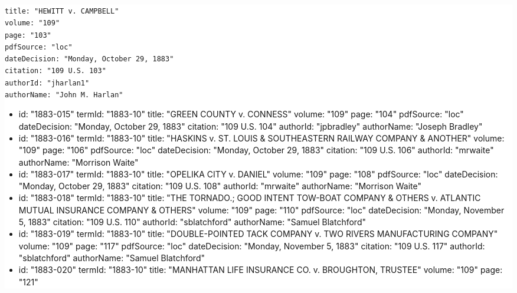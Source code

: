     title: "HEWITT v. CAMPBELL"
    volume: "109"
    page: "103"
    pdfSource: "loc"
    dateDecision: "Monday, October 29, 1883"
    citation: "109 U.S. 103"
    authorId: "jharlan1"
    authorName: "John M. Harlan"
  - id: "1883-015"
    termId: "1883-10"
    title: "GREEN COUNTY v. CONNESS"
    volume: "109"
    page: "104"
    pdfSource: "loc"
    dateDecision: "Monday, October 29, 1883"
    citation: "109 U.S. 104"
    authorId: "jpbradley"
    authorName: "Joseph Bradley"
  - id: "1883-016"
    termId: "1883-10"
    title: "HASKINS v. ST. LOUIS &amp; SOUTHEASTERN RAILWAY COMPANY &amp; ANOTHER"
    volume: "109"
    page: "106"
    pdfSource: "loc"
    dateDecision: "Monday, October 29, 1883"
    citation: "109 U.S. 106"
    authorId: "mrwaite"
    authorName: "Morrison Waite"
  - id: "1883-017"
    termId: "1883-10"
    title: "OPELIKA CITY v. DANIEL"
    volume: "109"
    page: "108"
    pdfSource: "loc"
    dateDecision: "Monday, October 29, 1883"
    citation: "109 U.S. 108"
    authorId: "mrwaite"
    authorName: "Morrison Waite"
  - id: "1883-018"
    termId: "1883-10"
    title: "THE TORNADO.; GOOD INTENT TOW-BOAT COMPANY &amp; OTHERS v. ATLANTIC MUTUAL INSURANCE COMPANY &amp; OTHERS"
    volume: "109"
    page: "110"
    pdfSource: "loc"
    dateDecision: "Monday, November 5, 1883"
    citation: "109 U.S. 110"
    authorId: "sblatchford"
    authorName: "Samuel Blatchford"
  - id: "1883-019"
    termId: "1883-10"
    title: "DOUBLE-POINTED TACK COMPANY v. TWO RIVERS MANUFACTURING COMPANY"
    volume: "109"
    page: "117"
    pdfSource: "loc"
    dateDecision: "Monday, November 5, 1883"
    citation: "109 U.S. 117"
    authorId: "sblatchford"
    authorName: "Samuel Blatchford"
  - id: "1883-020"
    termId: "1883-10"
    title: "MANHATTAN LIFE INSURANCE CO. v. BROUGHTON, TRUSTEE"
    volume: "109"
    page: "121"